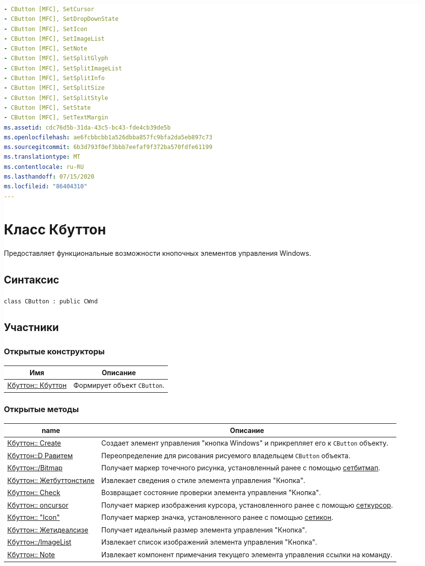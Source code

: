 ```yaml
- CButton [MFC], SetCursor
- CButton [MFC], SetDropDownState
- CButton [MFC], SetIcon
- CButton [MFC], SetImageList
- CButton [MFC], SetNote
- CButton [MFC], SetSplitGlyph
- CButton [MFC], SetSplitImageList
- CButton [MFC], SetSplitInfo
- CButton [MFC], SetSplitSize
- CButton [MFC], SetSplitStyle
- CButton [MFC], SetState
- CButton [MFC], SetTextMargin
ms.assetid: cdc76d5b-31da-43c5-bc43-fde4cb39de5b
ms.openlocfilehash: ae6fcbbcbb1a526dbba857fc9bfa2da5eb897c73
ms.sourcegitcommit: 6b3d793f0ef3bbb7eefaf9f372ba570fdfe61199
ms.translationtype: MT
ms.contentlocale: ru-RU
ms.lasthandoff: 07/15/2020
ms.locfileid: "86404310"
---
```

# <a name="cbutton-class"></a>Класс Кбуттон

Предоставляет функциональные возможности кнопочных элементов управления Windows.

## <a name="syntax"></a>Синтаксис

```
class CButton : public CWnd
```

## <a name="members"></a>Участники

### <a name="public-constructors"></a>Открытые конструкторы

|Имя|Описание|
|----------|-----------------|
|[Кбуттон:: Кбуттон](#cbutton)|Формирует объект `CButton`.|

### <a name="public-methods"></a>Открытые методы

|name|Описание|
|----------|-----------------|
|[Кбуттон:: Create](#create)|Создает элемент управления "кнопка Windows" и прикрепляет его к `CButton` объекту.|
|[Кбуттон::D Равитем](#drawitem)|Переопределение для рисования рисуемого владельцем `CButton` объекта.|
|[Кбуттон::/Bitmap](#getbitmap)|Получает маркер точечного рисунка, установленный ранее с помощью [сетбитмап](#setbitmap).|
|[Кбуттон:: Жетбуттонстиле](#getbuttonstyle)|Извлекает сведения о стиле элемента управления "Кнопка".|
|[Кбуттон:: Check](#getcheck)|Возвращает состояние проверки элемента управления "Кнопка".|
|[Кбуттон:: oncursor](#getcursor)|Получает маркер изображения курсора, установленного ранее с помощью [сеткурсор](#setcursor).|
|[Кбуттон:: "Icon"](#geticon)|Получает маркер значка, установленного ранее с помощью [сетикон](#seticon).|
|[Кбуттон:: Жетидеалсизе](#getidealsize)|Получает идеальный размер элемента управления "Кнопка".|
|[Кбуттон::/ImageList](#getimagelist)|Извлекает список изображений элемента управления "Кнопка".|
|[Кбуттон:: Note](#getnote)|Извлекает компонент примечания текущего элемента управления ссылки на команду.|